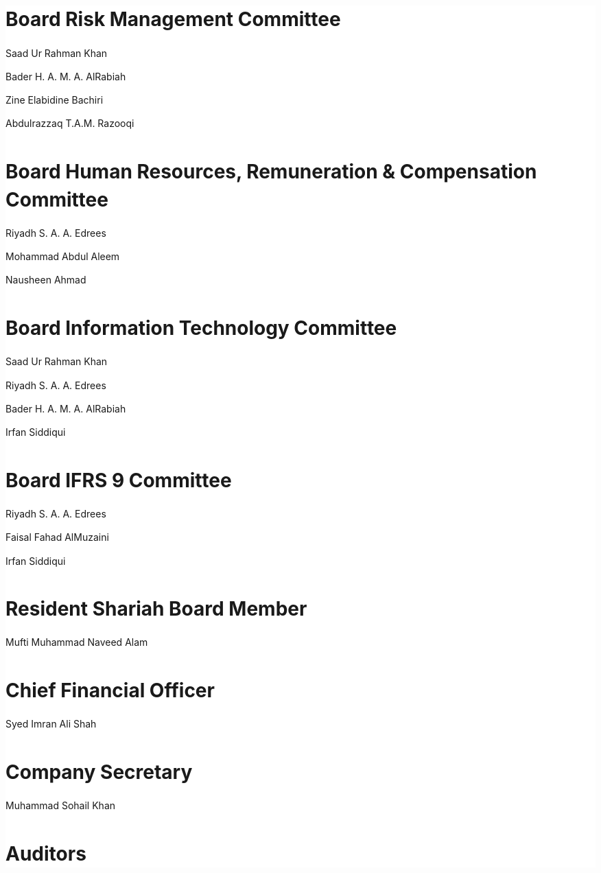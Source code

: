 # Board Risk Management Committee

Saad Ur Rahman Khan

Bader H. A. M. A. AlRabiah

Zine Elabidine Bachiri

Abdulrazzaq T.A.M. Razooqi

# Board Human Resources, Remuneration & Compensation Committee

Riyadh S. A. A. Edrees

Mohammad Abdul Aleem

Nausheen Ahmad

# Board Information Technology Committee

Saad Ur Rahman Khan

Riyadh S. A. A. Edrees

Bader H. A. M. A. AlRabiah

Irfan Siddiqui

# Board IFRS 9 Committee

Riyadh S. A. A. Edrees

Faisal Fahad AlMuzaini

Irfan Siddiqui

# Resident Shariah Board Member

Mufti Muhammad Naveed Alam

# Chief Financial Officer

Syed Imran Ali Shah

# Company Secretary

Muhammad Sohail Khan

# Auditors
